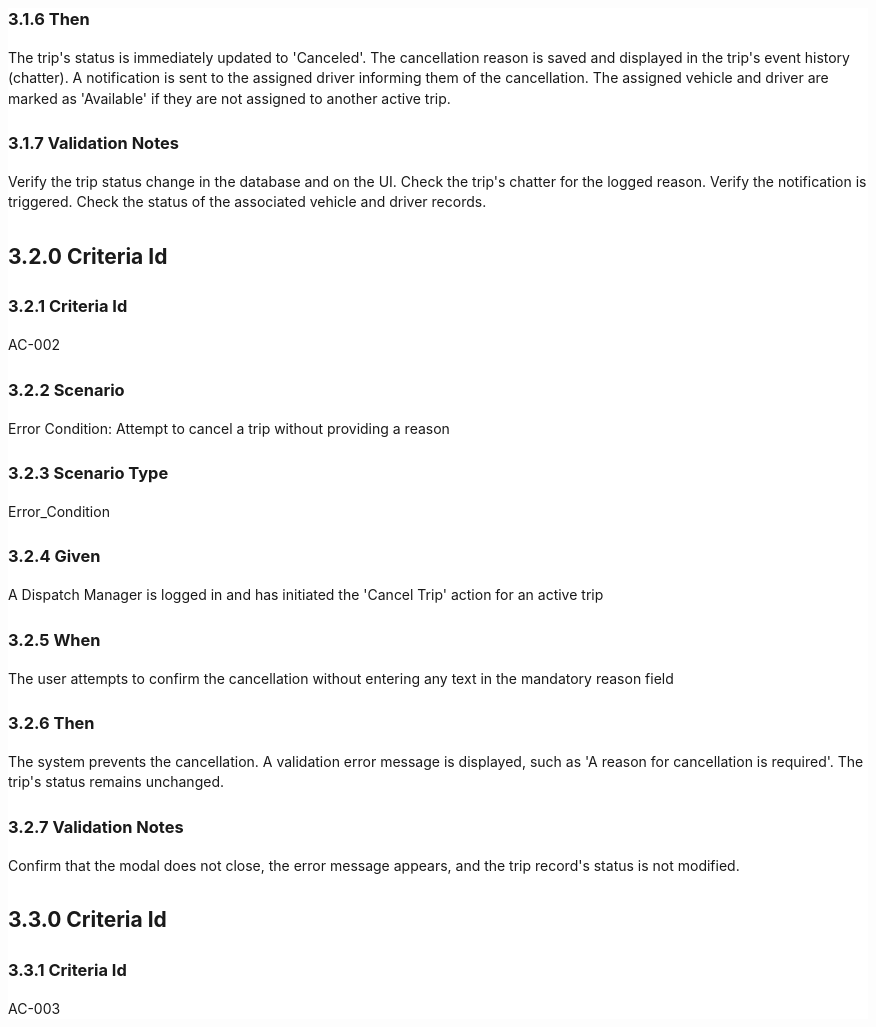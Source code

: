 ### 3.1.6 Then

The trip's status is immediately updated to 'Canceled'. The cancellation reason is saved and displayed in the trip's event history (chatter). A notification is sent to the assigned driver informing them of the cancellation. The assigned vehicle and driver are marked as 'Available' if they are not assigned to another active trip.

### 3.1.7 Validation Notes

Verify the trip status change in the database and on the UI. Check the trip's chatter for the logged reason. Verify the notification is triggered. Check the status of the associated vehicle and driver records.

## 3.2.0 Criteria Id

### 3.2.1 Criteria Id

AC-002

### 3.2.2 Scenario

Error Condition: Attempt to cancel a trip without providing a reason

### 3.2.3 Scenario Type

Error_Condition

### 3.2.4 Given

A Dispatch Manager is logged in and has initiated the 'Cancel Trip' action for an active trip

### 3.2.5 When

The user attempts to confirm the cancellation without entering any text in the mandatory reason field

### 3.2.6 Then

The system prevents the cancellation. A validation error message is displayed, such as 'A reason for cancellation is required'. The trip's status remains unchanged.

### 3.2.7 Validation Notes

Confirm that the modal does not close, the error message appears, and the trip record's status is not modified.

## 3.3.0 Criteria Id

### 3.3.1 Criteria Id

AC-003
